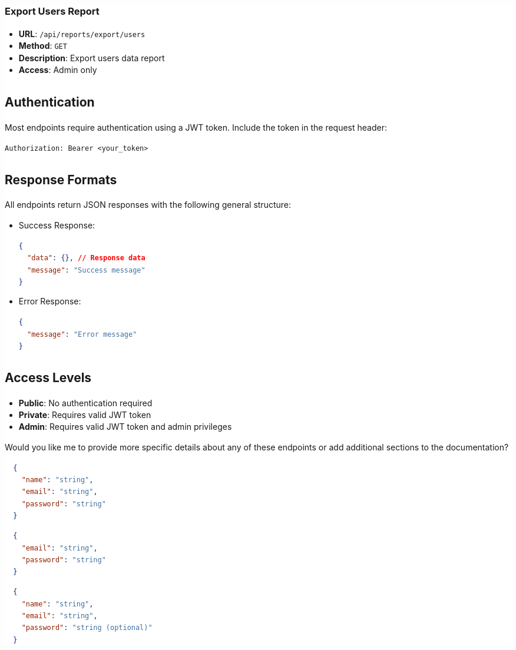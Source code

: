 ### Export Users Report
- **URL**: `/api/reports/export/users`
- **Method**: `GET`
- **Description**: Export users data report
- **Access**: Admin only

## Authentication
Most endpoints require authentication using a JWT token. Include the token in the request header:
```
Authorization: Bearer <your_token>
```

## Response Formats
All endpoints return JSON responses with the following general structure:
- Success Response:
  ```json
  {
    "data": {}, // Response data
    "message": "Success message"
  }
  ```
- Error Response:
  ```json
  {
    "message": "Error message"
  }
  ```

## Access Levels
- **Public**: No authentication required
- **Private**: Requires valid JWT token
- **Admin**: Requires valid JWT token and admin privileges

Would you like me to provide more specific details about any of these endpoints or add additional sections to the documentation?

```json
  {
    "name": "string",
    "email": "string",
    "password": "string"
  }
```

```json
  {
    "email": "string",
    "password": "string"
  }
```

```json
  {
    "name": "string",
    "email": "string",
    "password": "string (optional)"
  }
```
